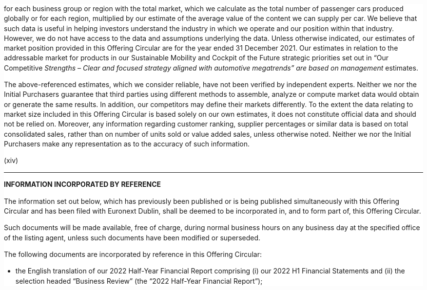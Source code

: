 for each business group or region with the total market, which we calculate as the total number of passenger
cars produced globally or for each region, multiplied by our estimate of the average value of the content we can
supply per car. We believe that such data is useful in helping investors understand the industry in which we
operate and our position within that industry. However, we do not have access to the data and assumptions
underlying the data. Unless otherwise indicated, our estimates of market position provided in this Offering
Circular are for the year ended 31 December 2021. Our estimates in relation to the addressable market for
products in our Sustainable Mobility and Cockpit of the Future strategic priorities set out in “Our Competitive
_Strengths – Clear and focused strategy aligned with automotive megatrends” are based on management_
estimates.

The above-referenced estimates, which we consider reliable, have not been verified by independent experts.
Neither we nor the Initial Purchasers guarantee that third parties using different methods to assemble, analyze
or compute market data would obtain or generate the same results. In addition, our competitors may define their
markets differently. To the extent the data relating to market size included in this Offering Circular is based
solely on our own estimates, it does not constitute official data and should not be relied on. Moreover, any
information regarding customer ranking, supplier percentages or similar data is based on total consolidated
sales, rather than on number of units sold or value added sales, unless otherwise noted. Neither we nor the Initial
Purchasers make any representation as to the accuracy of such information.

(xiv)


-----

**INFORMATION INCORPORATED BY REFERENCE**

The information set out below, which has previously been published or is being published simultaneously with
this Offering Circular and has been filed with Euronext Dublin, shall be deemed to be incorporated in, and to
form part of, this Offering Circular.

Such documents will be made available, free of charge, during normal business hours on any business day at
the specified office of the listing agent, unless such documents have been modified or superseded.

The following documents are incorporated by reference in this Offering Circular:

  - the English translation of our 2022 Half-Year Financial Report comprising (i) our 2022 H1 Financial
Statements and (ii) the selection headed “Business Review” (the “2022 Half-Year Financial Report”);

